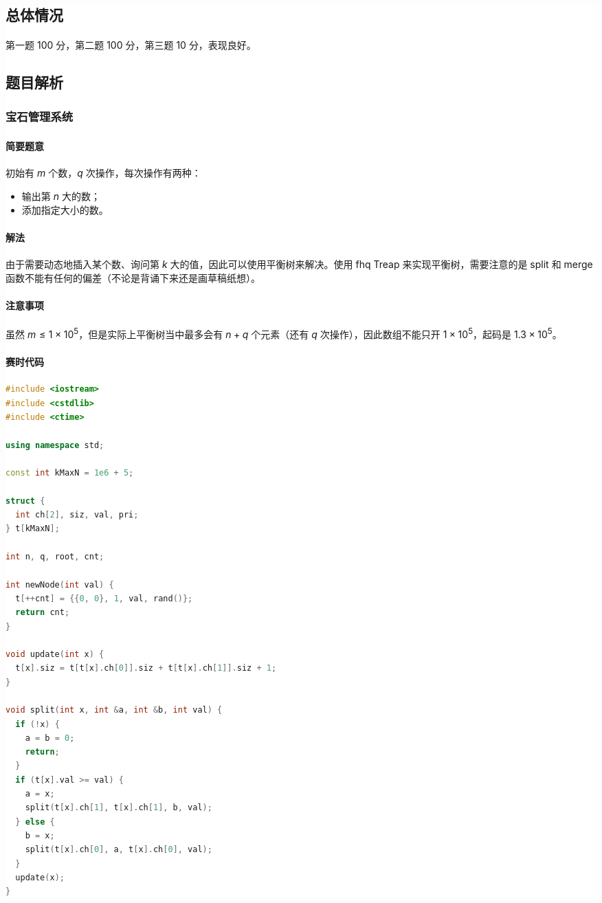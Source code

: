 ## 总体情况

第一题 $100$ 分，第二题 $100$ 分，第三题 $10$ 分，表现良好。

## 题目解析

### 宝石管理系统

#### 简要题意

初始有 $m$ 个数，$q$ 次操作，每次操作有两种：

- 输出第 $n$ 大的数；
- 添加指定大小的数。

#### 解法

由于需要动态地插入某个数、询问第 $k$ 大的值，因此可以使用平衡树来解决。使用 fhq Treap 来实现平衡树，需要注意的是 split 和 merge 函数不能有任何的偏差（不论是背诵下来还是画草稿纸想）。

#### 注意事项

虽然 $m\le 1\times 10^5$，但是实际上平衡树当中最多会有 $n+q$ 个元素（还有 $q$ 次操作），因此数组不能只开 $1\times 10^5$，起码是 $1.3\times 10^5$。

#### 赛时代码

```cpp
#include <iostream>
#include <cstdlib>
#include <ctime>

using namespace std;

const int kMaxN = 1e6 + 5;

struct {
  int ch[2], siz, val, pri;
} t[kMaxN];

int n, q, root, cnt;

int newNode(int val) {
  t[++cnt] = {{0, 0}, 1, val, rand()};
  return cnt;
}

void update(int x) {
  t[x].siz = t[t[x].ch[0]].siz + t[t[x].ch[1]].siz + 1;
}

void split(int x, int &a, int &b, int val) {
  if (!x) {
    a = b = 0;
    return;
  }
  if (t[x].val >= val) {
    a = x;
    split(t[x].ch[1], t[x].ch[1], b, val);
  } else {
    b = x;
    split(t[x].ch[0], a, t[x].ch[0], val);
  }
  update(x);
}
```